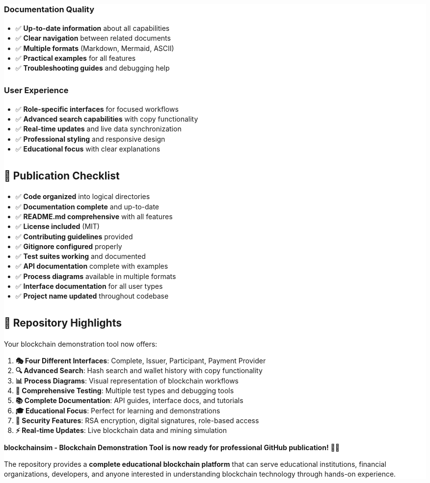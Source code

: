 ### **Documentation Quality**
- ✅ **Up-to-date information** about all capabilities
- ✅ **Clear navigation** between related documents
- ✅ **Multiple formats** (Markdown, Mermaid, ASCII)
- ✅ **Practical examples** for all features
- ✅ **Troubleshooting guides** and debugging help

### **User Experience**
- ✅ **Role-specific interfaces** for focused workflows
- ✅ **Advanced search capabilities** with copy functionality
- ✅ **Real-time updates** and live data synchronization
- ✅ **Professional styling** and responsive design
- ✅ **Educational focus** with clear explanations

## 🎉 **Publication Checklist**

- ✅ **Code organized** into logical directories
- ✅ **Documentation complete** and up-to-date
- ✅ **README.md comprehensive** with all features
- ✅ **License included** (MIT)
- ✅ **Contributing guidelines** provided
- ✅ **Gitignore configured** properly
- ✅ **Test suites working** and documented
- ✅ **API documentation** complete with examples
- ✅ **Process diagrams** available in multiple formats
- ✅ **Interface documentation** for all user types
- ✅ **Project name updated** throughout codebase

## 🌟 **Repository Highlights**

Your blockchain demonstration tool now offers:

1. **🎭 Four Different Interfaces**: Complete, Issuer, Participant, Payment Provider
2. **🔍 Advanced Search**: Hash search and wallet history with copy functionality  
3. **📊 Process Diagrams**: Visual representation of blockchain workflows
4. **🧪 Comprehensive Testing**: Multiple test types and debugging tools
5. **📚 Complete Documentation**: API guides, interface docs, and tutorials
6. **🎓 Educational Focus**: Perfect for learning and demonstrations
7. **🔐 Security Features**: RSA encryption, digital signatures, role-based access
8. **⚡ Real-time Updates**: Live blockchain data and mining simulation

**blockchainsim - Blockchain Demonstration Tool is now ready for professional GitHub publication!** 🚀✨

The repository provides a **complete educational blockchain platform** that can serve educational institutions, financial organizations, developers, and anyone interested in understanding blockchain technology through hands-on experience.
